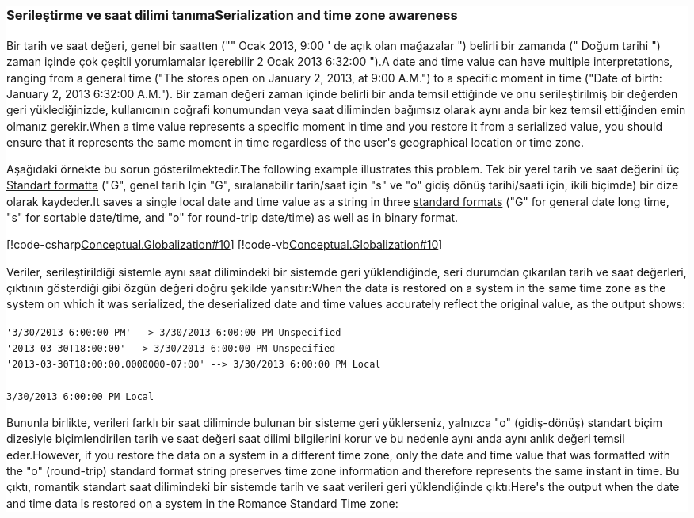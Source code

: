 ### <a name="serialization-and-time-zone-awareness"></a><span data-ttu-id="72150-250">Serileştirme ve saat dilimi tanıma</span><span class="sxs-lookup"><span data-stu-id="72150-250">Serialization and time zone awareness</span></span>

<span data-ttu-id="72150-251">Bir tarih ve saat değeri, genel bir saatten ("" Ocak 2013, 9:00 ' de açık olan mağazalar ") belirli bir zamanda (" Doğum tarihi ") zaman içinde çok çeşitli yorumlamalar içerebilir 2 Ocak 2013 6:32:00 ").</span><span class="sxs-lookup"><span data-stu-id="72150-251">A date and time value can have multiple interpretations, ranging from a general time ("The stores open on January 2, 2013, at 9:00 A.M.") to a specific moment in time ("Date of birth: January 2, 2013 6:32:00 A.M.").</span></span> <span data-ttu-id="72150-252">Bir zaman değeri zaman içinde belirli bir anda temsil ettiğinde ve onu serileştirilmiş bir değerden geri yüklediğinizde, kullanıcının coğrafi konumundan veya saat diliminden bağımsız olarak aynı anda bir kez temsil ettiğinden emin olmanız gerekir.</span><span class="sxs-lookup"><span data-stu-id="72150-252">When a time value represents a specific moment in time and you restore it from a serialized value, you should ensure that it represents the same moment in time regardless of the user's geographical location or time zone.</span></span>

<span data-ttu-id="72150-253">Aşağıdaki örnekte bu sorun gösterilmektedir.</span><span class="sxs-lookup"><span data-stu-id="72150-253">The following example illustrates this problem.</span></span> <span data-ttu-id="72150-254">Tek bir yerel tarih ve saat değerini üç [Standart formatta](../../../docs/standard/base-types/standard-date-and-time-format-strings.md) ("G", genel tarih Için "G", sıralanabilir tarih/saat için "s" ve "o" gidiş dönüş tarihi/saati için, ikili biçimde) bir dize olarak kaydeder.</span><span class="sxs-lookup"><span data-stu-id="72150-254">It saves a single local date and time value as a string in three [standard formats](../../../docs/standard/base-types/standard-date-and-time-format-strings.md) ("G" for general date long time, "s" for sortable date/time, and "o" for round-trip date/time) as well as in binary format.</span></span>

[!code-csharp[Conceptual.Globalization#10](../../../samples/snippets/csharp/VS_Snippets_CLR/conceptual.globalization/cs/dates4.cs#10)]
[!code-vb[Conceptual.Globalization#10](../../../samples/snippets/visualbasic/VS_Snippets_CLR/conceptual.globalization/vb/dates4.vb#10)]

<span data-ttu-id="72150-255">Veriler, serileştirildiği sistemle aynı saat dilimindeki bir sistemde geri yüklendiğinde, seri durumdan çıkarılan tarih ve saat değerleri, çıktının gösterdiği gibi özgün değeri doğru şekilde yansıtır:</span><span class="sxs-lookup"><span data-stu-id="72150-255">When the data is restored on a system in the same time zone as the system on which it was serialized, the deserialized date and time values accurately reflect the original value, as the output shows:</span></span>

```console
'3/30/2013 6:00:00 PM' --> 3/30/2013 6:00:00 PM Unspecified
'2013-03-30T18:00:00' --> 3/30/2013 6:00:00 PM Unspecified
'2013-03-30T18:00:00.0000000-07:00' --> 3/30/2013 6:00:00 PM Local

3/30/2013 6:00:00 PM Local
```

<span data-ttu-id="72150-256">Bununla birlikte, verileri farklı bir saat diliminde bulunan bir sisteme geri yüklerseniz, yalnızca "o" (gidiş-dönüş) standart biçim dizesiyle biçimlendirilen tarih ve saat değeri saat dilimi bilgilerini korur ve bu nedenle aynı anda aynı anlık değeri temsil eder.</span><span class="sxs-lookup"><span data-stu-id="72150-256">However, if you restore the data on a system in a different time zone, only the date and time value that was formatted with the "o" (round-trip) standard format string preserves time zone information and therefore represents the same instant in time.</span></span> <span data-ttu-id="72150-257">Bu çıktı, romantik standart saat dilimindeki bir sistemde tarih ve saat verileri geri yüklendiğinde çıktı:</span><span class="sxs-lookup"><span data-stu-id="72150-257">Here's the output when the date and time data is restored on a system in the Romance Standard Time zone:</span></span>
